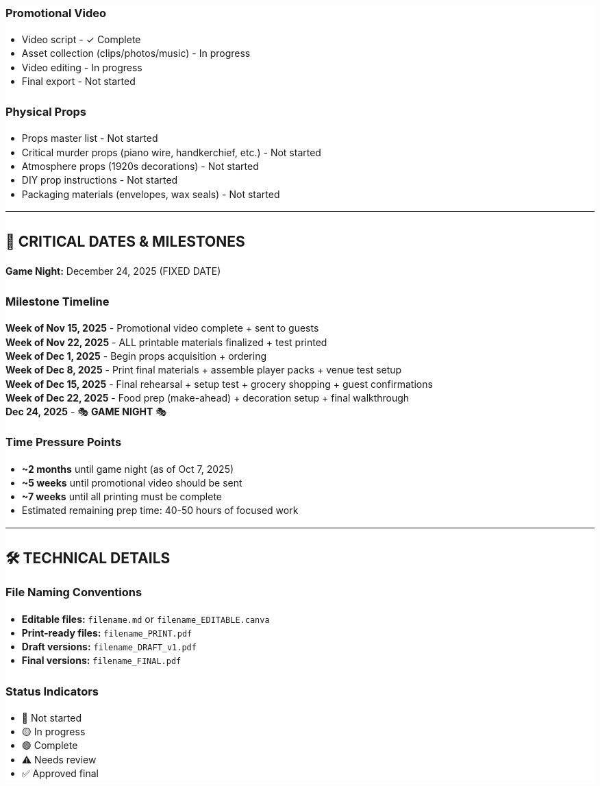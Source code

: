 ### Promotional Video
- Video script - ✓ Complete
- Asset collection (clips/photos/music) - In progress
- Video editing - In progress
- Final export - Not started

### Physical Props
- Props master list - Not started
- Critical murder props (piano wire, handkerchief, etc.) - Not started
- Atmosphere props (1920s decorations) - Not started
- DIY prop instructions - Not started
- Packaging materials (envelopes, wax seals) - Not started

---

## 📅 CRITICAL DATES & MILESTONES

**Game Night:** December 24, 2025 (FIXED DATE)

### Milestone Timeline

**Week of Nov 15, 2025** - Promotional video complete + sent to guests  
**Week of Nov 22, 2025** - ALL printable materials finalized + test printed  
**Week of Dec 1, 2025** - Begin props acquisition + ordering  
**Week of Dec 8, 2025** - Print final materials + assemble player packs + venue test setup  
**Week of Dec 15, 2025** - Final rehearsal + setup test + grocery shopping + guest confirmations  
**Week of Dec 22, 2025** - Food prep (make-ahead) + decoration setup + final walkthrough  
**Dec 24, 2025** - 🎭 **GAME NIGHT** 🎭

### Time Pressure Points
- **~2 months** until game night (as of Oct 7, 2025)
- **~5 weeks** until promotional video should be sent
- **~7 weeks** until all printing must be complete
- Estimated remaining prep time: 40-50 hours of focused work

---

## 🛠️ TECHNICAL DETAILS

### File Naming Conventions

- **Editable files:** `filename.md` or `filename_EDITABLE.canva`
- **Print-ready files:** `filename_PRINT.pdf`
- **Draft versions:** `filename_DRAFT_v1.pdf`
- **Final versions:** `filename_FINAL.pdf`

### Status Indicators

- 🔴 Not started
- 🟡 In progress
- 🟢 Complete
- ⚠️ Needs review
- ✅ Approved final
